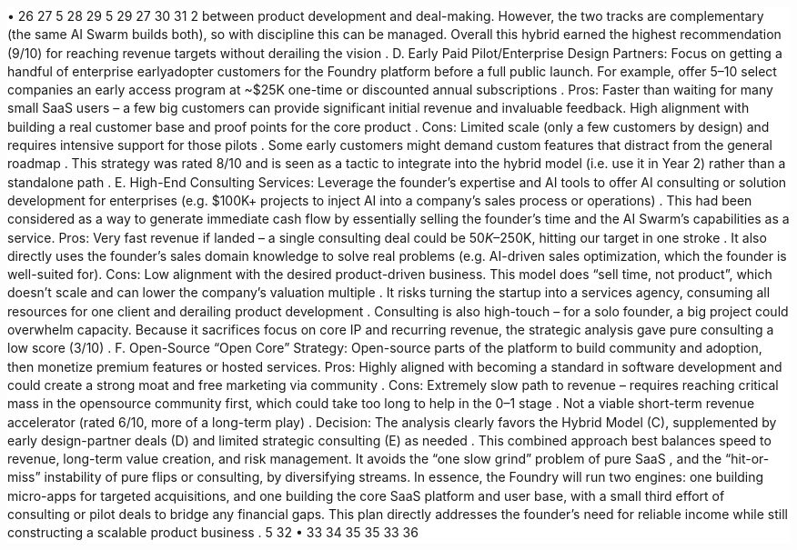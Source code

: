 •
26
27
5
28 29
5
29 27
30 31
2
between product development and deal-making. However, the two tracks are complementary (the
same AI Swarm builds both), so with discipline this can be managed. Overall this hybrid earned the
highest recommendation (9/10) for reaching revenue targets without derailing the vision .
D. Early Paid Pilot/Enterprise Design Partners: Focus on getting a handful of enterprise earlyadopter customers for the Foundry platform before a full public launch. For example, offer 5–10
select companies an early access program at ~$25K one-time or discounted annual subscriptions
. Pros: Faster than waiting for many small SaaS users – a few big customers can provide
significant initial revenue and invaluable feedback. High alignment with building a real customer
base and proof points for the core product . Cons: Limited scale (only a few customers by design)
and requires intensive support for those pilots . Some early customers might demand custom
features that distract from the general roadmap . This strategy was rated 8/10 and is seen as a
tactic to integrate into the hybrid model (i.e. use it in Year 2) rather than a standalone path
.
E. High-End Consulting Services: Leverage the founder’s expertise and AI tools to offer AI
consulting or solution development for enterprises (e.g. $100K+ projects to inject AI into a
company’s sales process or operations) . This had been considered as a way to generate
immediate cash flow by essentially selling the founder’s time and the AI Swarm’s capabilities as a
service. Pros: Very fast revenue if landed – a single consulting deal could be $50K–$250K, hitting our
target in one stroke . It also directly uses the founder’s sales domain knowledge to solve real
problems (e.g. AI-driven sales optimization, which the founder is well-suited for). Cons: Low
alignment with the desired product-driven business. This model does “sell time, not product”,
which doesn’t scale and can lower the company’s valuation multiple . It risks turning the startup
into a services agency, consuming all resources for one client and derailing product development
. Consulting is also high-touch – for a solo founder, a big project could overwhelm capacity.
Because it sacrifices focus on core IP and recurring revenue, the strategic analysis gave pure
consulting a low score (3/10) .
F. Open-Source “Open Core” Strategy: Open-source parts of the platform to build community and
adoption, then monetize premium features or hosted services. Pros: Highly aligned with becoming a
standard in software development and could create a strong moat and free marketing via
community . Cons: Extremely slow path to revenue – requires reaching critical mass in the opensource community first, which could take too long to help in the 0–1 stage . Not a viable
short-term revenue accelerator (rated 6/10, more of a long-term play) .
Decision: The analysis clearly favors the Hybrid Model (C), supplemented by early design-partner deals
(D) and limited strategic consulting (E) as needed . This combined approach best balances speed
to revenue, long-term value creation, and risk management. It avoids the “one slow grind” problem of
pure SaaS , and the “hit-or-miss” instability of pure flips or consulting, by diversifying streams. In
essence, the Foundry will run two engines: one building micro-apps for targeted acquisitions, and one
building the core SaaS platform and user base, with a small third effort of consulting or pilot deals to
bridge any financial gaps. This plan directly addresses the founder’s need for reliable income while still
constructing a scalable product business .
5 32
•
33
34
35
35
33
36